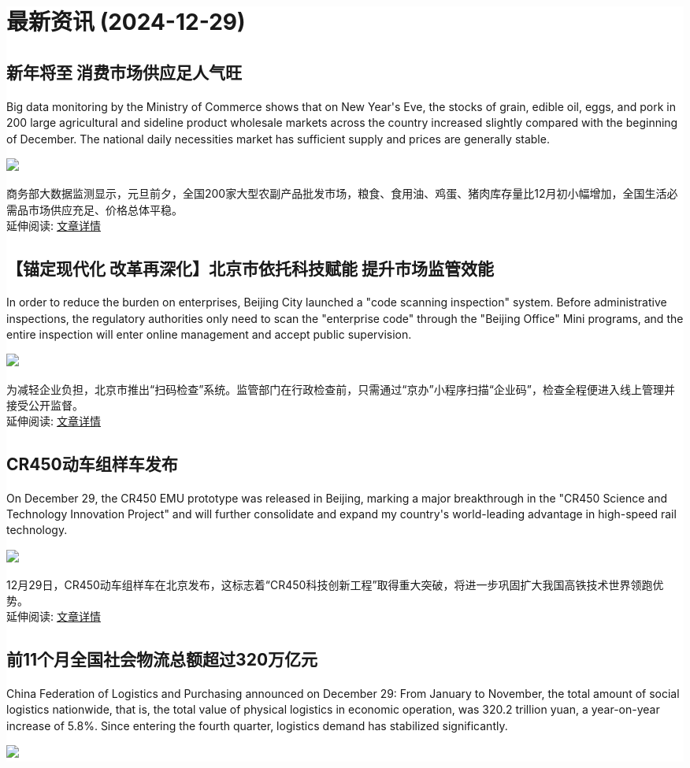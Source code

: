 # 最新资讯 (2024-12-29) 
## 新年将至 消费市场供应足人气旺   
Big data monitoring by the Ministry of Commerce shows that on New Year's Eve, the stocks of grain, edible oil, eggs, and pork in 200 large agricultural and sideline product wholesale markets across the country increased slightly compared with the beginning of December. The national daily necessities market has sufficient supply and prices are generally stable.   

<img src="https://p3.img.cctvpic.com/photoworkspace/2024/12/29/2024122920402218377.png" />   

商务部大数据监测显示，元旦前夕，全国200家大型农副产品批发市场，粮食、食用油、鸡蛋、猪肉库存量比12月初小幅增加，全国生活必需品市场供应充足、价格总体平稳。   
延伸阅读: [文章详情](https://news.cctv.com/2024/12/29/ARTIH4fb60YI9AeVYJSKMvVu241229.shtml)   

<qrcode title="新年将至 消费市场供应足人气旺" image="https://p3.img.cctvpic.com/photoworkspace/2024/12/29/2024122920402218377.png" />   

## 【锚定现代化 改革再深化】北京市依托科技赋能 提升市场监管效能   
In order to reduce the burden on enterprises, Beijing City launched a "code scanning inspection" system. Before administrative inspections, the regulatory authorities only need to scan the "enterprise code" through the "Beijing Office" Mini programs, and the entire inspection will enter online management and accept public supervision.   

<img src="https://p3.img.cctvpic.com/photoworkspace/2024/12/29/2024122920354238842.png" />   

为减轻企业负担，北京市推出“扫码检查”系统。监管部门在行政检查前，只需通过“京办”小程序扫描“企业码”，检查全程便进入线上管理并接受公开监督。   
延伸阅读: [文章详情](https://news.cctv.com/2024/12/29/ARTIWVzgfDee04lBejbONyRF241229.shtml)   

<qrcode title="【锚定现代化 改革再深化】北京市依托科技赋能 提升市场监管效能" image="https://p3.img.cctvpic.com/photoworkspace/2024/12/29/2024122920354238842.png" />   

## CR450动车组样车发布   
On December 29, the CR450 EMU prototype was released in Beijing, marking a major breakthrough in the "CR450 Science and Technology Innovation Project" and will further consolidate and expand my country's world-leading advantage in high-speed rail technology.   

<img src="https://p4.img.cctvpic.com/photoworkspace/2024/12/29/2024122920101783000.png" />   

12月29日，CR450动车组样车在北京发布，这标志着“CR450科技创新工程”取得重大突破，将进一步巩固扩大我国高铁技术世界领跑优势。   
延伸阅读: [文章详情](https://news.cctv.com/2024/12/29/ARTICAA8ziOJFa89Wp1byPG2241229.shtml)   

<qrcode title="CR450动车组样车发布" image="https://p4.img.cctvpic.com/photoworkspace/2024/12/29/2024122920101783000.png" />   

## 前11个月全国社会物流总额超过320万亿元   
China Federation of Logistics and Purchasing announced on December 29: From January to November, the total amount of social logistics nationwide, that is, the total value of physical logistics in economic operation, was 320.2 trillion yuan, a year-on-year increase of 5.8%. Since entering the fourth quarter, logistics demand has stabilized significantly.   

<img src="https://p4.img.cctvpic.com/photoworkspace/2024/12/29/2024122920061469650.jpg" />   
